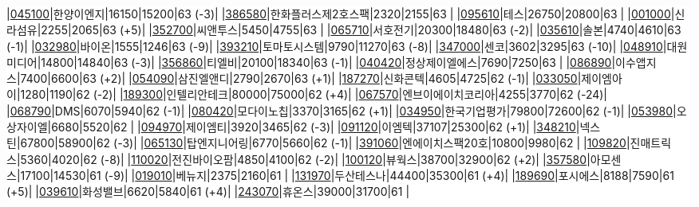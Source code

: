 |[045100](https://finance.daum.net/quotes/A045100)|한양이엔지|16150|15200|63 (-3)|
|[386580](https://finance.daum.net/quotes/A386580)|한화플러스제2호스팩|2320|2155|63 |
|[095610](https://finance.daum.net/quotes/A095610)|테스|26750|20800|63 |
|[001000](https://finance.daum.net/quotes/A001000)|신라섬유|2255|2065|63 (+5)|
|[352700](https://finance.daum.net/quotes/A352700)|씨앤투스|5450|4755|63 |
|[065710](https://finance.daum.net/quotes/A065710)|서호전기|20300|18480|63 (-2)|
|[035610](https://finance.daum.net/quotes/A035610)|솔본|4740|4610|63 (-1)|
|[032980](https://finance.daum.net/quotes/A032980)|바이온|1555|1246|63 (-9)|
|[393210](https://finance.daum.net/quotes/A393210)|토마토시스템|9790|11270|63 (-8)|
|[347000](https://finance.daum.net/quotes/A347000)|센코|3602|3295|63 (-10)|
|[048910](https://finance.daum.net/quotes/A048910)|대원미디어|14800|14840|63 (-3)|
|[356860](https://finance.daum.net/quotes/A356860)|티엘비|20100|18340|63 (-1)|
|[040420](https://finance.daum.net/quotes/A040420)|정상제이엘에스|7690|7250|63 |
|[086890](https://finance.daum.net/quotes/A086890)|이수앱지스|7400|6600|63 (+2)|
|[054090](https://finance.daum.net/quotes/A054090)|삼진엘앤디|2790|2670|63 (+1)|
|[187270](https://finance.daum.net/quotes/A187270)|신화콘텍|4605|4725|62 (-1)|
|[033050](https://finance.daum.net/quotes/A033050)|제이엠아이|1280|1190|62 (-2)|
|[189300](https://finance.daum.net/quotes/A189300)|인텔리안테크|80000|75000|62 (+4)|
|[067570](https://finance.daum.net/quotes/A067570)|엔브이에이치코리아|4255|3770|62 (-24)|
|[068790](https://finance.daum.net/quotes/A068790)|DMS|6070|5940|62 (-1)|
|[080420](https://finance.daum.net/quotes/A080420)|모다이노칩|3370|3165|62 (+1)|
|[034950](https://finance.daum.net/quotes/A034950)|한국기업평가|79800|72600|62 (-1)|
|[053980](https://finance.daum.net/quotes/A053980)|오상자이엘|6680|5520|62 |
|[094970](https://finance.daum.net/quotes/A094970)|제이엠티|3920|3465|62 (-3)|
|[091120](https://finance.daum.net/quotes/A091120)|이엠텍|37107|25300|62 (+1)|
|[348210](https://finance.daum.net/quotes/A348210)|넥스틴|67800|58900|62 (-3)|
|[065130](https://finance.daum.net/quotes/A065130)|탑엔지니어링|6770|5660|62 (-1)|
|[391060](https://finance.daum.net/quotes/A391060)|엔에이치스팩20호|10800|9980|62 |
|[109820](https://finance.daum.net/quotes/A109820)|진매트릭스|5360|4020|62 (-8)|
|[110020](https://finance.daum.net/quotes/A110020)|전진바이오팜|4850|4100|62 (-2)|
|[100120](https://finance.daum.net/quotes/A100120)|뷰웍스|38700|32900|62 (+2)|
|[357580](https://finance.daum.net/quotes/A357580)|아모센스|17100|14530|61 (-9)|
|[019010](https://finance.daum.net/quotes/A019010)|베뉴지|2375|2160|61 |
|[131970](https://finance.daum.net/quotes/A131970)|두산테스나|44400|35300|61 (+4)|
|[189690](https://finance.daum.net/quotes/A189690)|포시에스|8188|7590|61 (+5)|
|[039610](https://finance.daum.net/quotes/A039610)|화성밸브|6620|5840|61 (+4)|
|[243070](https://finance.daum.net/quotes/A243070)|휴온스|39000|31700|61 |